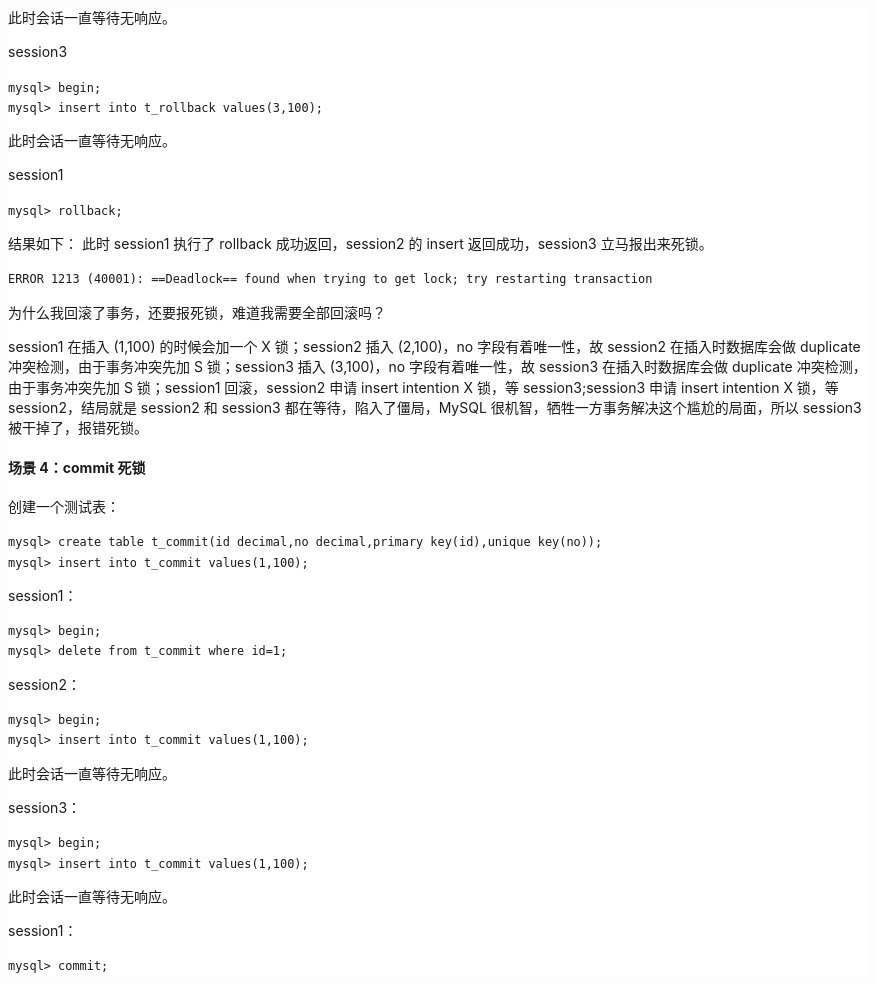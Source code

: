 <p>此时会话一直等待无响应。</p>

<p>session3</p>

<pre><code>mysql&gt; begin;
mysql&gt; insert into t_rollback values(3,100);
</code></pre>

<p>此时会话一直等待无响应。</p>

<p>session1</p>

<pre><code>mysql&gt; rollback;
</code></pre>

<p>结果如下： 此时 session1 执行了 rollback 成功返回，session2 的 insert 返回成功，session3 立马报出来死锁。</p>

<pre><code>ERROR 1213 (40001): ==Deadlock== found when trying to get lock; try restarting transaction
</code></pre>

<p>为什么我回滚了事务，还要报死锁，难道我需要全部回滚吗？</p>

<p>session1 在插入 (1,100) 的时候会加一个 X 锁；session2 插入 (2,100)，no 字段有着唯一性，故 session2 在插入时数据库会做 duplicate 冲突检测，由于事务冲突先加 S 锁；session3 插入 (3,100)，no 字段有着唯一性，故 session3 在插入时数据库会做 duplicate 冲突检测，由于事务冲突先加 S 锁；session1 回滚，session2 申请 insert intention X 锁，等 session3;session3 申请 insert intention X 锁，等 session2，结局就是 session2 和 session3 都在等待，陷入了僵局，MySQL 很机智，牺牲一方事务解决这个尴尬的局面，所以 session3 被干掉了，报错死锁。</p>

<h4 id="场景-4-commit-死锁">场景 4：commit 死锁</h4>

<p>创建一个测试表：</p>

<pre><code>mysql&gt; create table t_commit(id decimal,no decimal,primary key(id),unique key(no));
mysql&gt; insert into t_commit values(1,100);
</code></pre>

<p>session1：</p>

<pre><code>mysql&gt; begin;
mysql&gt; delete from t_commit where id=1;
</code></pre>

<p>session2：</p>

<pre><code>mysql&gt; begin;
mysql&gt; insert into t_commit values(1,100);
</code></pre>

<p>此时会话一直等待无响应。</p>

<p>session3：</p>

<pre><code>mysql&gt; begin;
mysql&gt; insert into t_commit values(1,100);
</code></pre>

<p>此时会话一直等待无响应。</p>

<p>session1：</p>

<pre><code>mysql&gt; commit;
</code></pre>
